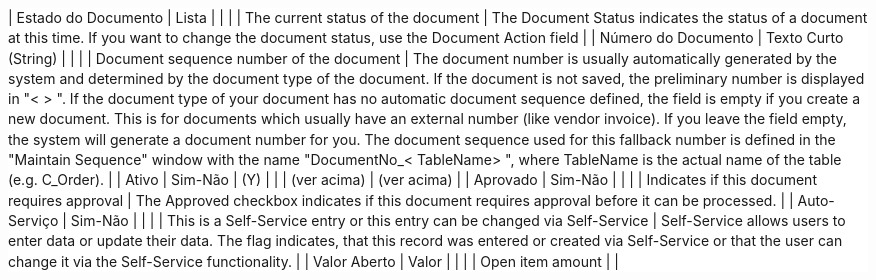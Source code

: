 |      Estado do Documento       |        Lista         |                |                    |                                                  |                        The current status of the document                        |                                                                                                                                                                                                                                                                                          The Document Status indicates the status of a document at this time. If you want to change the document status, use the Document Action field                                                                                                                                                                                                                                                                                          |
|      Número do Documento       | Texto Curto (String) |                |                    |                                                  |                     Document sequence number of the document                     | The document number is usually automatically generated by the system and determined by the document type of the document. If the document is not saved, the preliminary number is displayed in "\< \> ". If the document type of your document has no automatic document sequence defined, the field is empty if you create a new document. This is for documents which usually have an external number (like vendor invoice). If you leave the field empty, the system will generate a document number for you. The document sequence used for this fallback number is defined in the "Maintain Sequence" window with the name "DocumentNo\_\< TableName\> ", where TableName is the actual name of the table (e.g. C\_Order). |
|             Ativo              |       Sim-Não        |      (Y)       |                    |                                                  |                                   (ver acima)                                    |                                                                                                                                                                                                                                                                                                                                                           (ver acima)                                                                                                                                                                                                                                                                                                                                                           |
|            Aprovado            |       Sim-Não        |                |                    |                                                  |                   Indicates if this document requires approval                   |                                                                                                                                                                                                                                                                                                                 The Approved checkbox indicates if this document requires approval before it can be processed.                                                                                                                                                                                                                                                                                                                  |
|          Auto-Serviço          |       Sim-Não        |                |                    |                                                  |    This is a Self-Service entry or this entry can be changed via Self-Service    |                                                                                                                                                                                                                                                          Self-Service allows users to enter data or update their data. The flag indicates, that this record was entered or created via Self-Service or that the user can change it via the Self-Service functionality.                                                                                                                                                                                                                                                          |
|          Valor Aberto          |        Valor         |                |                    |                                                  |                                 Open item amount                                 |                                                                                                                                                                                                                                                                                                                                                                                                                                                                                                                                                                                                                                                                                                                                 |